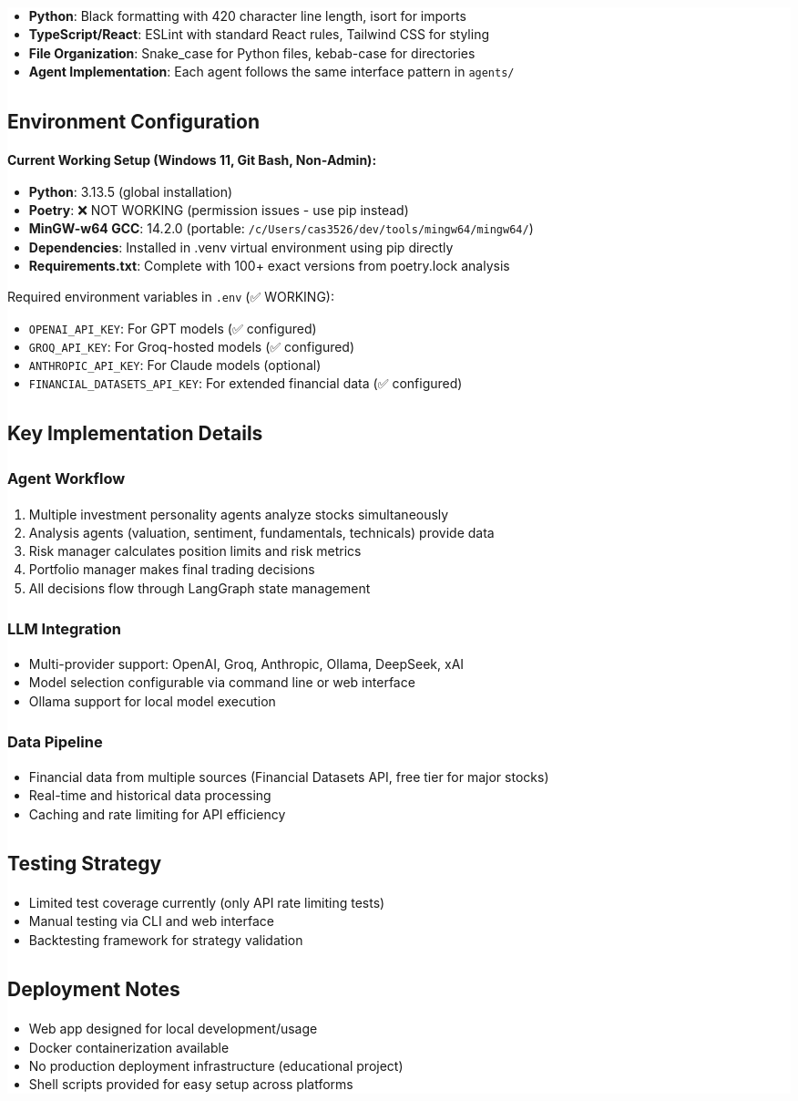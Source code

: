 - **Python**: Black formatting with 420 character line length, isort for imports
- **TypeScript/React**: ESLint with standard React rules, Tailwind CSS for styling
- **File Organization**: Snake_case for Python files, kebab-case for directories
- **Agent Implementation**: Each agent follows the same interface pattern in `agents/`

## Environment Configuration

**Current Working Setup (Windows 11, Git Bash, Non-Admin):**
- **Python**: 3.13.5 (global installation)
- **Poetry**: ❌ NOT WORKING (permission issues - use pip instead)
- **MinGW-w64 GCC**: 14.2.0 (portable: `/c/Users/cas3526/dev/tools/mingw64/mingw64/`)
- **Dependencies**: Installed in .venv virtual environment using pip directly
- **Requirements.txt**: Complete with 100+ exact versions from poetry.lock analysis

Required environment variables in `.env` (✅ WORKING):
- `OPENAI_API_KEY`: For GPT models (✅ configured)
- `GROQ_API_KEY`: For Groq-hosted models (✅ configured) 
- `ANTHROPIC_API_KEY`: For Claude models (optional)
- `FINANCIAL_DATASETS_API_KEY`: For extended financial data (✅ configured)

## Key Implementation Details

### Agent Workflow
1. Multiple investment personality agents analyze stocks simultaneously
2. Analysis agents (valuation, sentiment, fundamentals, technicals) provide data
3. Risk manager calculates position limits and risk metrics
4. Portfolio manager makes final trading decisions
5. All decisions flow through LangGraph state management

### LLM Integration
- Multi-provider support: OpenAI, Groq, Anthropic, Ollama, DeepSeek, xAI
- Model selection configurable via command line or web interface
- Ollama support for local model execution

### Data Pipeline
- Financial data from multiple sources (Financial Datasets API, free tier for major stocks)
- Real-time and historical data processing
- Caching and rate limiting for API efficiency

## Testing Strategy

- Limited test coverage currently (only API rate limiting tests)
- Manual testing via CLI and web interface
- Backtesting framework for strategy validation

## Deployment Notes

- Web app designed for local development/usage
- Docker containerization available
- No production deployment infrastructure (educational project)
- Shell scripts provided for easy setup across platforms
